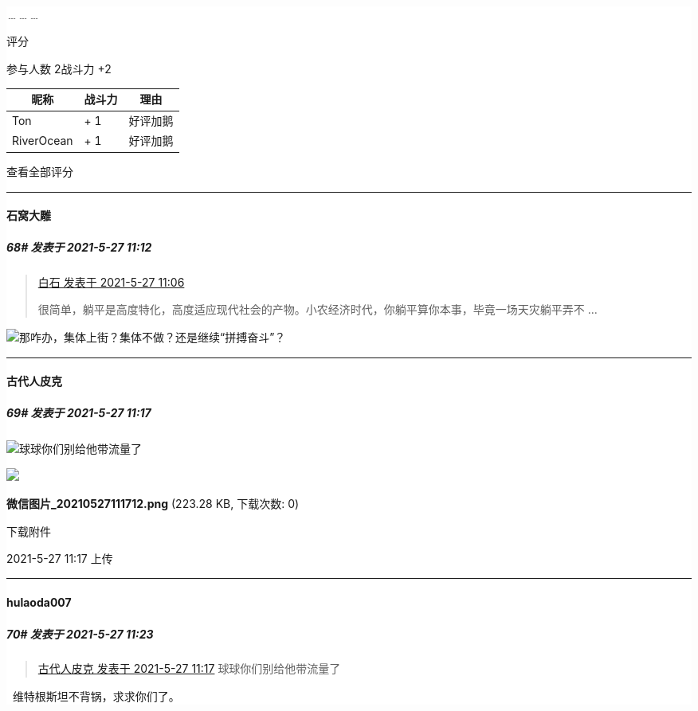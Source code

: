
﹍﹍﹍

评分


 参与人数 2战斗力 +2

|昵称|战斗力|理由|
|----|---|---|
| Ton| + 1|好评加鹅|
| RiverOcean| + 1|好评加鹅|


查看全部评分


*****

####  石窝大雕  
##### 68#       发表于 2021-5-27 11:12


<blockquote><a href="httphttps://bbs.saraba1st.com/2b/forum.php?mod=redirect&amp;goto=findpost&amp;pid=51386176&amp;ptid=2006271" target="_blank">白石 发表于 2021-5-27 11:06</a>

很简单，躺平是高度特化，高度适应现代社会的产物。小农经济时代，你躺平算你本事，毕竟一场天灾躺平弄不 ...</blockquote>
<img src="https://static.saraba1st.com/image/smiley/face2017/130.png" referrerpolicy="no-referrer">那咋办，集体上街？集体不做？还是继续“拼搏奋斗”？


*****

####  古代人皮克  
##### 69#       发表于 2021-5-27 11:17


<img src="https://static.saraba1st.com/image/smiley/face2017/048.png" referrerpolicy="no-referrer">球球你们别给他带流量了

<img src="https://img.saraba1st.com/forum/202105/27/111729bvqx8z45vl8bb0xl.png" referrerpolicy="no-referrer">


<strong>微信图片_20210527111712.png</strong> (223.28 KB, 下载次数: 0)

下载附件

2021-5-27 11:17 上传


*****

####  hulaoda007  
##### 70#       发表于 2021-5-27 11:23


<blockquote><a href="httphttps://bbs.saraba1st.com/2b/forum.php?mod=redirect&amp;goto=findpost&amp;pid=51386294&amp;ptid=2006271" target="_blank">古代人皮克 发表于 2021-5-27 11:17</a>
球球你们别给他带流量了</blockquote>
  维特根斯坦不背锅，求求你们了。
